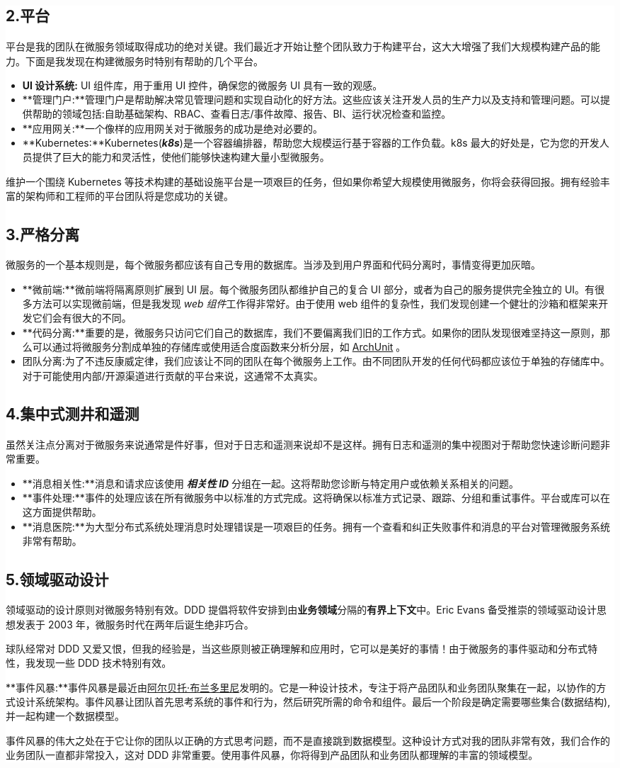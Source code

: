 ## 2.平台

平台是我的团队在微服务领域取得成功的绝对关键。我们最近才开始让整个团队致力于构建平台，这大大增强了我们大规模构建产品的能力。下面是我发现在构建微服务时特别有帮助的几个平台。

*   **UI 设计系统:** UI 组件库，用于重用 UI 控件，确保您的微服务 UI 具有一致的观感。
*   **管理门户:**管理门户是帮助解决常见管理问题和实现自动化的好方法。这些应该关注开发人员的生产力以及支持和管理问题。可以提供帮助的领域包括:自助基础架构、RBAC、查看日志/事件故障、报告、BI、运行状况检查和监控。
*   **应用网关:**一个像样的应用网关对于微服务的成功是绝对必要的。
*   **Kubernetes:**Kubernetes(***k8s***)是一个容器编排器，帮助您大规模运行基于容器的工作负载。k8s 最大的好处是，它为您的开发人员提供了巨大的能力和灵活性，使他们能够快速构建大量小型微服务。

维护一个围绕 Kubernetes 等技术构建的基础设施平台是一项艰巨的任务，但如果你希望大规模使用微服务，你将会获得回报。拥有经验丰富的架构师和工程师的平台团队将是您成功的关键。

## 3.严格分离

微服务的一个基本规则是，每个微服务都应该有自己专用的数据库。当涉及到用户界面和代码分离时，事情变得更加灰暗。

*   **微前端:**微前端将隔离原则扩展到 UI 层。每个微服务团队都维护自己的复合 UI 部分，或者为自己的服务提供完全独立的 UI。有很多方法可以实现微前端，但是我发现 *web 组件*工作得非常好。由于使用 web 组件的复杂性，我们发现创建一个健壮的沙箱和框架来开发它们会有很大的不同。
*   **代码分离:**重要的是，微服务只访问它们自己的数据库，我们不要偏离我们旧的工作方式。如果你的团队发现很难坚持这一原则，那么可以通过将微服务分割成单独的存储库或使用适合度函数来分析分层，如 [ArchUnit](https://www.archunit.org/) 。
*   团队分离:为了不违反康威定律，我们应该让不同的团队在每个微服务上工作。由不同团队开发的任何代码都应该位于单独的存储库中。对于可能使用内部/开源渠道进行贡献的平台来说，这通常不太真实。

## 4.集中式测井和遥测

虽然关注点分离对于微服务来说通常是件好事，但对于日志和遥测来说却不是这样。拥有日志和遥测的集中视图对于帮助您快速诊断问题非常重要。

*   **消息相关性:**消息和请求应该使用 ***相关性 ID*** 分组在一起。这将帮助您诊断与特定用户或依赖关系相关的问题。
*   **事件处理:**事件的处理应该在所有微服务中以标准的方式完成。这将确保以标准方式记录、跟踪、分组和重试事件。平台或库可以在这方面提供帮助。
*   **消息医院:**为大型分布式系统处理消息时处理错误是一项艰巨的任务。拥有一个查看和纠正失败事件和消息的平台对管理微服务系统非常有帮助。

## 5.领域驱动设计

领域驱动的设计原则对微服务特别有效。DDD 提倡将软件安排到由**业务领域**分隔的**有界上下文**中。Eric Evans 备受推崇的领域驱动设计思想发表于 2003 年，微服务时代在两年后诞生绝非巧合。

球队经常对 DDD 又爱又恨，但我的经验是，当这些原则被正确理解和应用时，它可以是美好的事情！由于微服务的事件驱动和分布式特性，我发现一些 DDD 技术特别有效。

**事件风暴:**事件风暴是最近由[阿尔贝托·布兰多里尼](https://www.youtube.com/watch?v=mLXQIYEwK24)发明的。它是一种设计技术，专注于将产品团队和业务团队聚集在一起，以协作的方式设计系统架构。事件风暴让团队首先思考系统的事件和行为，然后研究所需的命令和组件。最后一个阶段是确定需要哪些集合(数据结构),并一起构建一个数据模型。

事件风暴的伟大之处在于它让你的团队以正确的方式思考问题，而不是直接跳到数据模型。这种设计方式对我的团队非常有效，我们合作的业务团队一直都非常投入，这对 DDD 非常重要。使用事件风暴，你将得到产品团队和业务团队都理解的丰富的领域模型。
